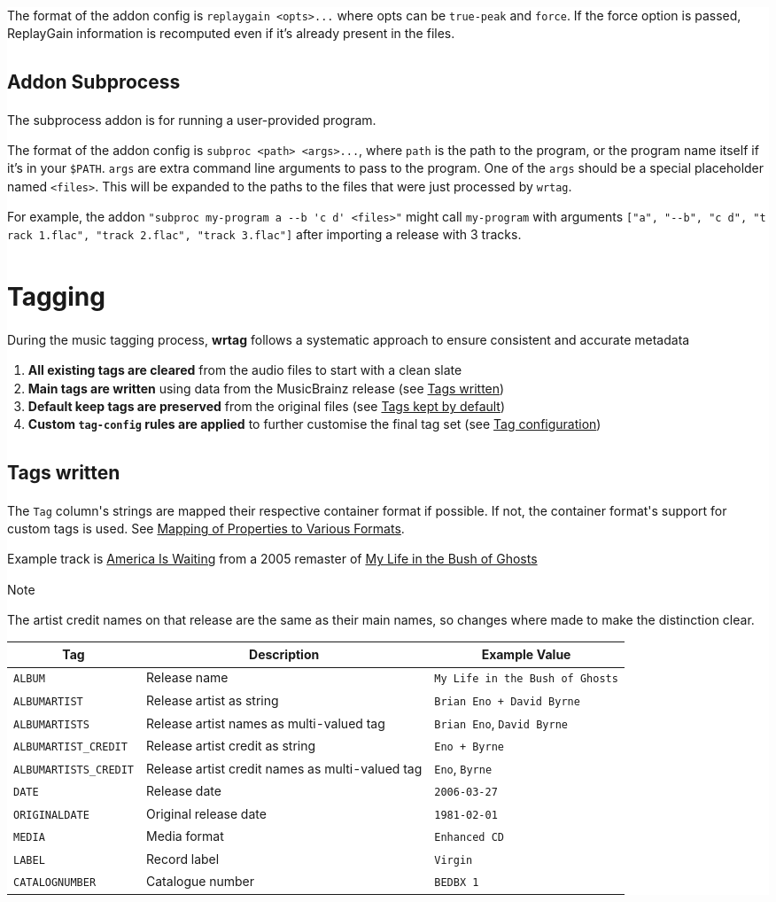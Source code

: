 The format of the addon config is `replaygain <opts>...` where opts can be `true-peak` and `force`. If the force option is passed, ReplayGain information is recomputed even if it’s already present in the files.

## Addon Subprocess

The subprocess addon is for running a user-provided program.

The format of the addon config is `subproc <path> <args>...`, where `path` is the path to the program, or the program name itself if it’s in your `$PATH`. `args` are extra command line arguments to pass to the program. One of the `args` should be a special placeholder named `<files>`. This will be expanded to the paths to the files that were just processed by `wrtag`.

For example, the addon `"subproc my-program a --b 'c d' <files>"` might call `my-program` with arguments `["a", "--b", "c d", "track 1.flac", "track 2.flac", "track 3.flac"]` after importing a release with 3 tracks.

# Tagging

During the music tagging process, **wrtag** follows a systematic approach to ensure consistent and accurate metadata

1. **All existing tags are cleared** from the audio files to start with a clean slate
2. **Main tags are written** using data from the MusicBrainz release (see [Tags written](#tags-written))
3. **Default keep tags are preserved** from the original files (see [Tags kept by default](#tags-kept-by-default))
4. **Custom `tag-config` rules are applied** to further customise the final tag set (see [Tag configuration](#tag-configuration))

## Tags written

The `Tag` column's strings are mapped their respective container format if possible. If not, the container format's support for custom tags is used. See [Mapping of Properties to Various Formats](https://taglib.org/api/p_propertymapping.html).

Example track is [America Is Waiting](https://musicbrainz.org/release/3b28412d-8a47-3da9-8331-525947231d50/disc/1#c0b83973-4f74-3200-8411-392630d9c945) from a 2005 remaster of [My Life in the Bush of Ghosts](https://musicbrainz.org/release/3b28412d-8a47-3da9-8331-525947231d50)

> [!NOTE]
> The artist credit names on that release are the same as their main names, so changes where made to make the distinction clear.

| Tag                          | Description                                          | Example Value                                                                                                                                                                                                                |
| ---------------------------- | ---------------------------------------------------- | ---------------------------------------------------------------------------------------------------------------------------------------------------------------------------------------------------------------------------- |
| `ALBUM`                      | Release name                                         | `My Life in the Bush of Ghosts`                                                                                                                                                                                              |
| `ALBUMARTIST`                | Release artist as string                             | `Brian Eno + David Byrne`                                                                                                                                                                                                    |
| `ALBUMARTISTS`               | Release artist names as multi-valued tag             | `Brian Eno`, `David Byrne`                                                                                                                                                                                                   |
| `ALBUMARTIST_CREDIT`         | Release artist credit as string                      | `Eno + Byrne`                                                                                                                                                                                                                |
| `ALBUMARTISTS_CREDIT`        | Release artist credit names as multi-valued tag      | `Eno`, `Byrne`                                                                                                                                                                                                               |
| `DATE`                       | Release date                                         | `2006-03-27`                                                                                                                                                                                                                 |
| `ORIGINALDATE`               | Original release date                                | `1981-02-01`                                                                                                                                                                                                                 |
| `MEDIA`                      | Media format                                         | `Enhanced CD`                                                                                                                                                                                                                |
| `LABEL`                      | Record label                                         | `Virgin`                                                                                                                                                                                                                     |
| `CATALOGNUMBER`              | Catalogue number                                     | `BEDBX 1`                                                                                                                                                                                                                    |